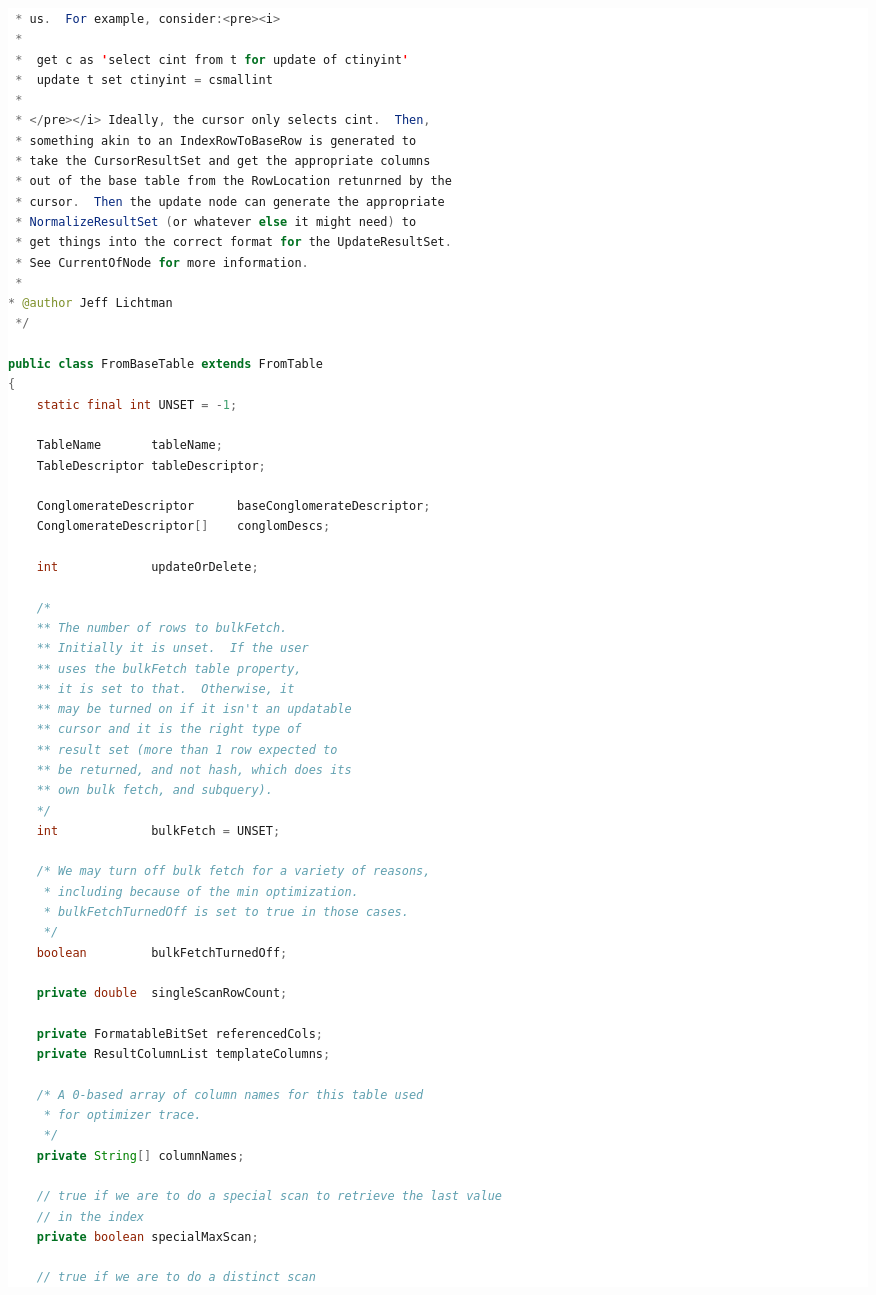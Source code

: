 ```java
 * us.  For example, consider:<pre><i>
 *
 * 	get c as 'select cint from t for update of ctinyint'
 *  update t set ctinyint = csmallint
 *
 * </pre></i> Ideally, the cursor only selects cint.  Then,
 * something akin to an IndexRowToBaseRow is generated to
 * take the CursorResultSet and get the appropriate columns
 * out of the base table from the RowLocation retunrned by the
 * cursor.  Then the update node can generate the appropriate
 * NormalizeResultSet (or whatever else it might need) to
 * get things into the correct format for the UpdateResultSet.
 * See CurrentOfNode for more information.
 *
* @author Jeff Lichtman
 */

public class FromBaseTable extends FromTable
{
	static final int UNSET = -1;

	TableName		tableName;
	TableDescriptor	tableDescriptor;

	ConglomerateDescriptor		baseConglomerateDescriptor;
	ConglomerateDescriptor[]	conglomDescs;

	int				updateOrDelete;
	
	/*
	** The number of rows to bulkFetch.
	** Initially it is unset.  If the user
	** uses the bulkFetch table property,	
	** it is set to that.  Otherwise, it
	** may be turned on if it isn't an updatable
	** cursor and it is the right type of
	** result set (more than 1 row expected to
	** be returned, and not hash, which does its
	** own bulk fetch, and subquery).
	*/
	int 			bulkFetch = UNSET;

	/* We may turn off bulk fetch for a variety of reasons,
	 * including because of the min optimization.  
	 * bulkFetchTurnedOff is set to true in those cases.
	 */
	boolean			bulkFetchTurnedOff;
	
	private double	singleScanRowCount;

	private FormatableBitSet referencedCols;
	private ResultColumnList templateColumns;

	/* A 0-based array of column names for this table used
	 * for optimizer trace.
	 */
	private String[] columnNames;

	// true if we are to do a special scan to retrieve the last value
	// in the index
	private boolean specialMaxScan;

	// true if we are to do a distinct scan
```